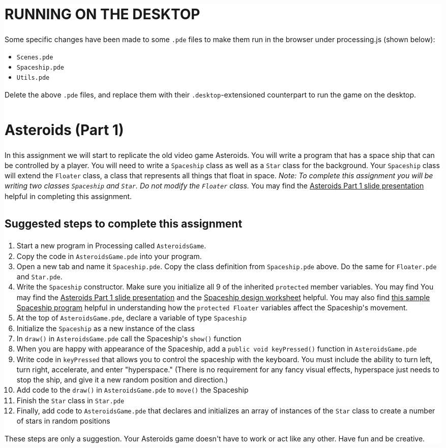 # RUNNING ON THE DESKTOP

Some specific changes have been made to some `.pde` files to make them run in the browser under processing.js (shown below):

- `Scenes.pde`
- `Spaceship.pde`
- `Utils.pde`

Delete the above `.pde` files, and replace them with their `.desktop`-extensioned counterpart to run the game on the desktop.

# Asteroids (Part 1)

In this assignment we will start to replicate the old video game Asteroids. You will write a program that has a space ship that can be controlled by a player. You will need to write a `Spaceship` class as well as a `Star` class for the background. Your `Spaceship` class will extend the `Floater` class, a class that represents all things that float in space. _Note: To complete this assignment you will be writing two classes `Spaceship` and `Star`. Do not modify the `Floater` class._ You may find the [Asteroids Part 1 slide presentation](https://docs.google.com/presentation/d/1xEIchvoA0s2BO-HB8g9wjk1jSBH8sq9Gtkij5Y7slOs/edit) helpful in completing this assignment.

## Suggested steps to complete this assignment

1. Start a new program in Processing called `AsteroidsGame`.
1. Copy the code in `AsteroidsGame.pde` into your program.
1. Open a new tab and name it `Spaceship.pde`. Copy the class definition from `Spaceship.pde` above. Do the same for `Floater.pde` and `Star.pde`.
1. Write the `Spaceship` constructor. Make sure you initialize all 9 of the inherited `protected` member variables. You may find You may find the [Asteroids Part 1 slide presentation](https://docs.google.com/presentation/d/1xEIchvoA0s2BO-HB8g9wjk1jSBH8sq9Gtkij5Y7slOs/edit) and the [Spaceship design worksheet](https://docs.google.com/document/d/1W4UuAc4IZeMx4xOUtUW0CZB_QN8SpxVv9iyBRmr58lA/edit?usp=sharing) helpful. You may also find [this sample Spaceship program](https://apcslowell.github.io/AsteroidsVariableDemoV2/) helpful in understanding how the `protected Floater` variables affect the Spaceship's movement.
1. At the top of `AsteroidsGame.pde`, declare a variable of type `Spaceship`
1. Initialize the `Spaceship` as a new instance of the class
1. In `draw()` in `AsteroidsGame.pde` call the Spaceship's `show()` function
1. When you are happy with appearance of the Spaceship, add a `public void keyPressed()` function in `AsteroidsGame.pde`
1. Write code in `keyPressed` that allows you to control the spaceship with the keyboard. You must include the ability to turn left, turn right, accelerate, and enter "hyperspace." (There is no requirement for any fancy visual effects, hyperspace just needs to stop the ship, and give it a new random position and direction.)
1. Add code to the `draw()` in `AsteroidsGame.pde` to `move()` the Spaceship
1. Finish the `Star` class in `Star.pde`
1. Finally, add code to `AsteroidsGame.pde` that declares and initializes an array of instances of the `Star` class to create a number of stars in random positions

These steps are only a suggestion. Your Asteroids game doesn't have to work or act like any other. Have fun and be creative.
